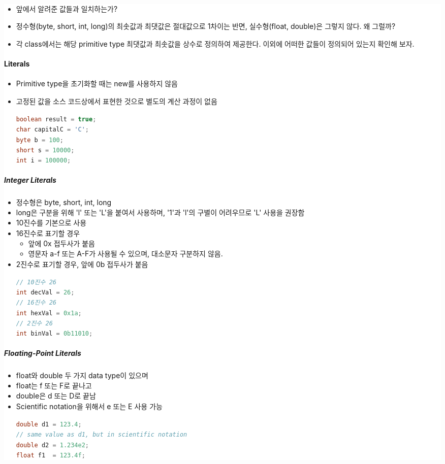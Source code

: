 

* 앞에서 알려준 값들과 일치하는가?

* 정수형(byte, short, int, long)의 최솟값과 최댓값은 절대값으로 1차이는 반면, 실수형(float, double)은 그렇지 않다. 왜 그럴까?

* 각 class에서는 해당 primitive type 최댓값과 최솟값을 상수로 정의하여 제공한다.  이외에 어떠한 값들이 정의되어 있는지 확인해 보자.

  

#### Literals

* Primitive type을 초기화할 때는 new를 사용하지 않음
* 고정된 값을 소스 코드상에서 표현한 것으로 별도의 계산 과정이 없음

  ~~~java
  boolean result = true;
  char capitalC = 'C';
  byte b = 100;
  short s = 10000;
  int i = 100000;
  ~~~



##### Integer Literals

* 정수형은 byte, short, int, long
* long은 구분을 위해 'l' 또는 'L'을 붙여서 사용하며, '1'과 'l'의 구별이 어려우므로 'L' 사용을 권장함
* 10진수를 기본으로 사용
* 16진수로 표기할 경우
  * 앞에 0x 접두사가 붙음
  * 영문자 a-f 또는 A-F가 사용될 수 있으며, 대소문자 구분하지 않음.
* 2진수로 표기할 경우, 앞에 0b 접두사가 붙음
  ~~~java
  // 10진수 26
  int decVal = 26;
  // 16진수 26
  int hexVal = 0x1a;
  // 2진수 26
  int binVal = 0b11010;
  ~~~



##### Floating-Point Literals

* float와 double 두 가지 data type이 있으며
* float는 f 또는 F로 끝나고
* double은 d 또는 D로 끝남
* Scientific notation을 위해서 e 또는 E 사용 가능
  ~~~java
  double d1 = 123.4;
  // same value as d1, but in scientific notation
  double d2 = 1.234e2;
  float f1  = 123.4f;
  ~~~


